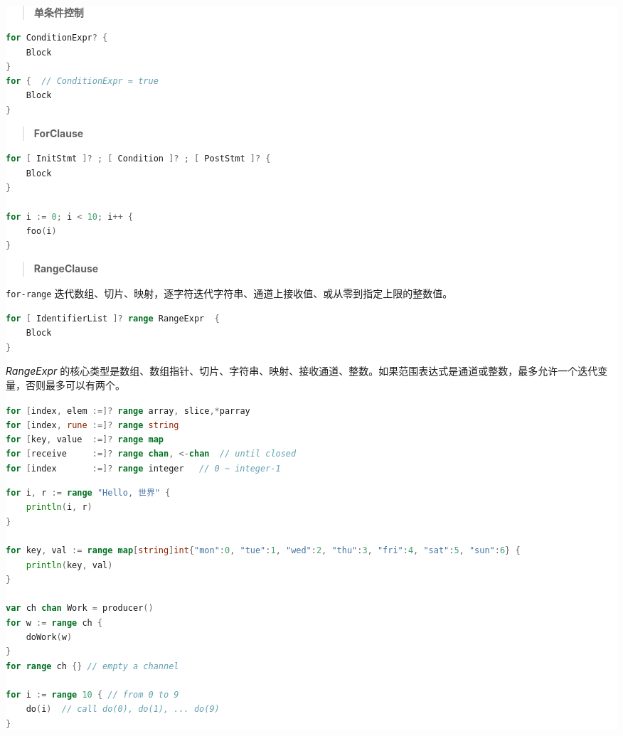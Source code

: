 > **单条件控制**

```go
for ConditionExpr? { 
	Block
}
for {  // ConditionExpr = true
	Block
}
```

>  **ForClause**


```go
for [ InitStmt ]? ; [ Condition ]? ; [ PostStmt ]? {
	Block
} 

for i := 0; i < 10; i++ {
	foo(i)
}
```

> **RangeClause**

`for-range` 迭代数组、切片、映射，逐字符迭代字符串、通道上接收值、或从零到指定上限的整数值。

```go
for [ IdentifierList ]? range RangeExpr  {
	Block
}
```

*RangeExpr* 的核心类型是数组、数组指针、切片、字符串、映射、接收通道、整数。如果范围表达式是通道或整数，最多允许一个迭代变量，否则最多可以有两个。

```go
for [index, elem :=]? range array, slice,*parray
for [index, rune :=]? range string
for [key, value  :=]? range map
for [receive 	 :=]? range chan, <-chan  // until closed 
for [index 	     :=]? range integer   // 0 ~ integer-1
```
```go
for i, r := range "Hello, 世界" { 
	println(i, r)
}

for key, val := range map[string]int{"mon":0, "tue":1, "wed":2, "thu":3, "fri":4, "sat":5, "sun":6} {
	println(key, val)
}

var ch chan Work = producer()
for w := range ch {
	doWork(w)
}
for range ch {}	// empty a channel

for i := range 10 { // from 0 to 9
	do(i)  // call do(0), do(1), ... do(9)
}
```

